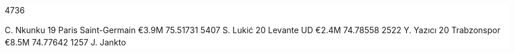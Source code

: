 4736
</td>
<td style="text-align:right;">
C. Nkunku
</td>
<td style="text-align:right;">
19
</td>
<td style="text-align:right;">
Paris Saint-Germain
</td>
<td style="text-align:right;">
€3.9M
</td>
<td style="text-align:right;">
75.51731
</td>
</tr>
<tr>
<td style="text-align:left;">
5407
</td>
<td style="text-align:right;">
S. Lukić
</td>
<td style="text-align:right;">
20
</td>
<td style="text-align:right;">
Levante UD
</td>
<td style="text-align:right;">
€2.4M
</td>
<td style="text-align:right;">
74.78558
</td>
</tr>
<tr>
<td style="text-align:left;">
2522
</td>
<td style="text-align:right;">
Y. Yazıcı
</td>
<td style="text-align:right;">
20
</td>
<td style="text-align:right;">
Trabzonspor
</td>
<td style="text-align:right;">
€8.5M
</td>
<td style="text-align:right;">
74.77642
</td>
</tr>
<tr>
<td style="text-align:left;">
1257
</td>
<td style="text-align:right;">
J. Jankto